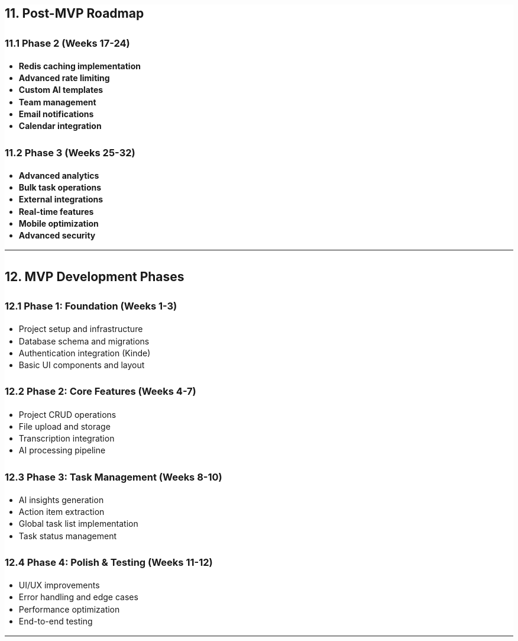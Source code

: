 ## 11. Post-MVP Roadmap

### 11.1 Phase 2 (Weeks 17-24)

- **Redis caching implementation**
- **Advanced rate limiting**
- **Custom AI templates**
- **Team management**
- **Email notifications**
- **Calendar integration**

### 11.2 Phase 3 (Weeks 25-32)

- **Advanced analytics**
- **Bulk task operations**
- **External integrations**
- **Real-time features**
- **Mobile optimization**
- **Advanced security**

---

## 12. MVP Development Phases

### 12.1 Phase 1: Foundation (Weeks 1-3)

- Project setup and infrastructure
- Database schema and migrations
- Authentication integration (Kinde)
- Basic UI components and layout

### 12.2 Phase 2: Core Features (Weeks 4-7)

- Project CRUD operations
- File upload and storage
- Transcription integration
- AI processing pipeline

### 12.3 Phase 3: Task Management (Weeks 8-10)

- AI insights generation
- Action item extraction
- Global task list implementation
- Task status management

### 12.4 Phase 4: Polish & Testing (Weeks 11-12)

- UI/UX improvements
- Error handling and edge cases
- Performance optimization
- End-to-end testing

---